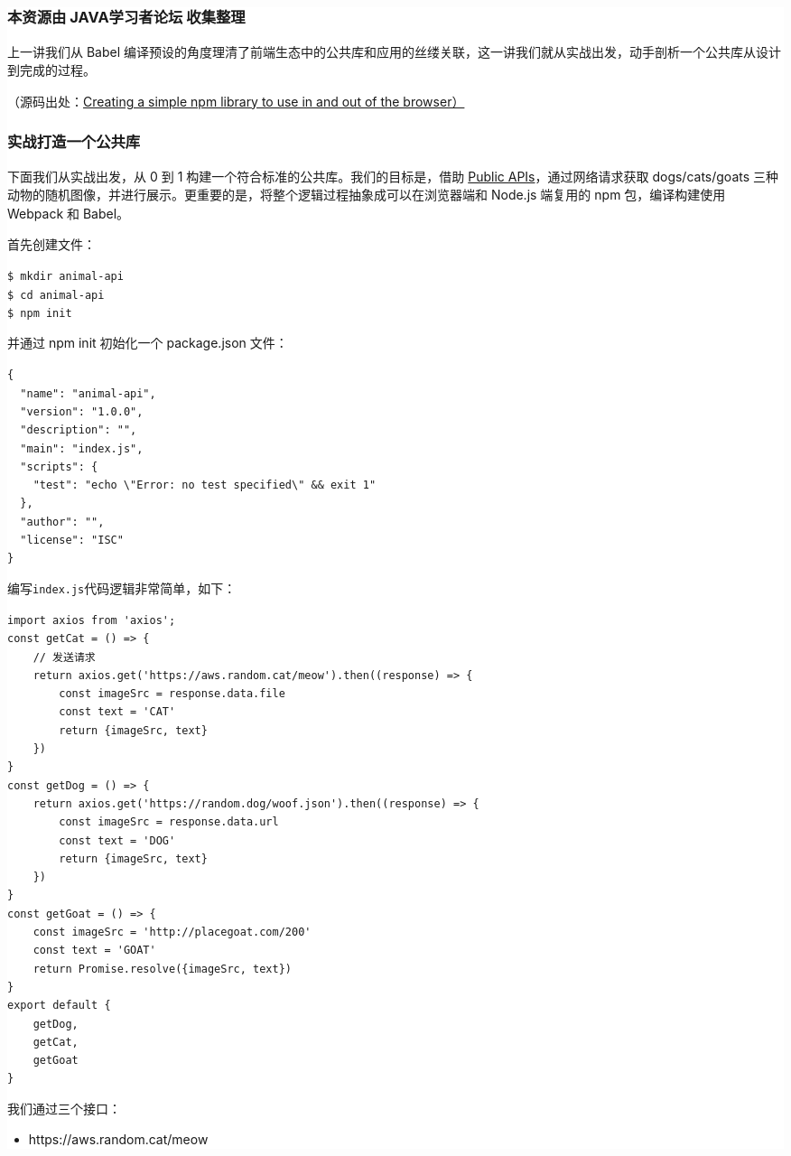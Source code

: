﻿### 本资源由 JAVA学习者论坛 收集整理
<p data-nodeid="1489" class="">上一讲我们从 Babel 编译预设的角度理清了前端生态中的公共库和应用的丝缕关联，这一讲我们就从实战出发，动手剖析一个公共库从设计到完成的过程。</p>
<p data-nodeid="1490">（源码出处：<a href="https://github.com/intricatecloud/reusable-js-demo" data-nodeid="1608">Creating a simple npm library to use in and out of the browser）</a></p>
<h3 data-nodeid="1491">实战打造一个公共库</h3>
<p data-nodeid="1492">下面我们从实战出发，从 0 到 1 构建一个符合标准的公共库。我们的目标是，借助 <a href="https://github.com/public-apis/public-apis" data-nodeid="1613">Public APIs</a>，通过网络请求获取 dogs/cats/goats 三种动物的随机图像，并进行展示。更重要的是，将整个逻辑过程抽象成可以在浏览器端和 Node.js 端复用的 npm 包，编译构建使用 Webpack 和 Babel。</p>
<p data-nodeid="1493">首先创建文件：</p>
<pre class="lang-java" data-nodeid="1494"><code data-language="java">$ mkdir animal-api
$ cd animal-api
$ npm init
</code></pre>
<p data-nodeid="1495">并通过 npm init 初始化一个 package.json 文件：</p>
<pre class="lang-java" data-nodeid="1496"><code data-language="java">{
  <span class="hljs-string">"name"</span>: <span class="hljs-string">"animal-api"</span>,
  <span class="hljs-string">"version"</span>: <span class="hljs-string">"1.0.0"</span>,
  <span class="hljs-string">"description"</span>: <span class="hljs-string">""</span>,
  <span class="hljs-string">"main"</span>: <span class="hljs-string">"index.js"</span>,
  <span class="hljs-string">"scripts"</span>: {
    <span class="hljs-string">"test"</span>: <span class="hljs-string">"echo \"Error: no test specified\" &amp;&amp; exit 1"</span>
  },
  <span class="hljs-string">"author"</span>: <span class="hljs-string">""</span>,
  <span class="hljs-string">"license"</span>: <span class="hljs-string">"ISC"</span>
}
</code></pre>
<p data-nodeid="1497">编写<code data-backticks="1" data-nodeid="1618">index.js</code>代码逻辑非常简单，如下：</p>
<pre class="lang-java" data-nodeid="1498"><code data-language="java"><span class="hljs-keyword">import</span> axios from <span class="hljs-string">'axios'</span>;
<span class="hljs-keyword">const</span> getCat = () =&gt; {
    <span class="hljs-comment">// 发送请求</span>
    <span class="hljs-keyword">return</span> axios.get(<span class="hljs-string">'https://aws.random.cat/meow'</span>).then((response) =&gt; {
        <span class="hljs-keyword">const</span> imageSrc = response.data.file
        <span class="hljs-keyword">const</span> text = <span class="hljs-string">'CAT'</span>
        <span class="hljs-keyword">return</span> {imageSrc, text}
    })
}
<span class="hljs-keyword">const</span> getDog = () =&gt; {
    <span class="hljs-keyword">return</span> axios.get(<span class="hljs-string">'https://random.dog/woof.json'</span>).then((response) =&gt; {
        <span class="hljs-keyword">const</span> imageSrc = response.data.url
        <span class="hljs-keyword">const</span> text = <span class="hljs-string">'DOG'</span>
        <span class="hljs-keyword">return</span> {imageSrc, text}
    })
}
<span class="hljs-keyword">const</span> getGoat = () =&gt; {
    <span class="hljs-keyword">const</span> imageSrc = <span class="hljs-string">'http://placegoat.com/200'</span>
    <span class="hljs-keyword">const</span> text = <span class="hljs-string">'GOAT'</span>
    <span class="hljs-keyword">return</span> Promise.resolve({imageSrc, text})
}
export <span class="hljs-keyword">default</span> {
    getDog,
    getCat,
    getGoat
}
</code></pre>
<p data-nodeid="1499">我们通过三个接口：</p>
<ul data-nodeid="1500">
<li data-nodeid="1501">
<p data-nodeid="1502">https://aws.random.cat/meow</p>